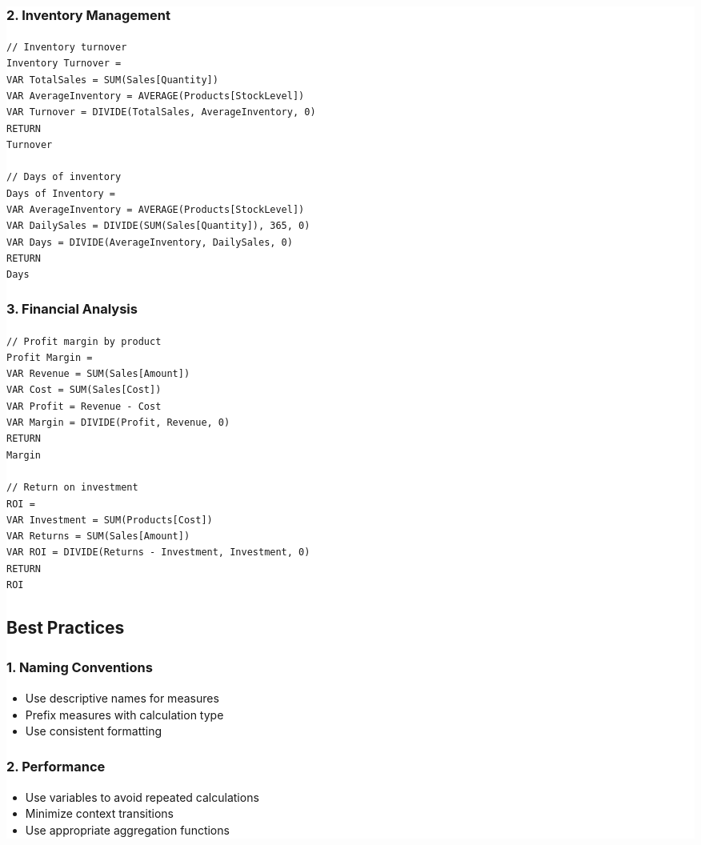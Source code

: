 ### 2. Inventory Management
```dax
// Inventory turnover
Inventory Turnover = 
VAR TotalSales = SUM(Sales[Quantity])
VAR AverageInventory = AVERAGE(Products[StockLevel])
VAR Turnover = DIVIDE(TotalSales, AverageInventory, 0)
RETURN
Turnover

// Days of inventory
Days of Inventory = 
VAR AverageInventory = AVERAGE(Products[StockLevel])
VAR DailySales = DIVIDE(SUM(Sales[Quantity]), 365, 0)
VAR Days = DIVIDE(AverageInventory, DailySales, 0)
RETURN
Days
```

### 3. Financial Analysis
```dax
// Profit margin by product
Profit Margin = 
VAR Revenue = SUM(Sales[Amount])
VAR Cost = SUM(Sales[Cost])
VAR Profit = Revenue - Cost
VAR Margin = DIVIDE(Profit, Revenue, 0)
RETURN
Margin

// Return on investment
ROI = 
VAR Investment = SUM(Products[Cost])
VAR Returns = SUM(Sales[Amount])
VAR ROI = DIVIDE(Returns - Investment, Investment, 0)
RETURN
ROI
```

## Best Practices

### 1. Naming Conventions
- Use descriptive names for measures
- Prefix measures with calculation type
- Use consistent formatting

### 2. Performance
- Use variables to avoid repeated calculations
- Minimize context transitions
- Use appropriate aggregation functions
